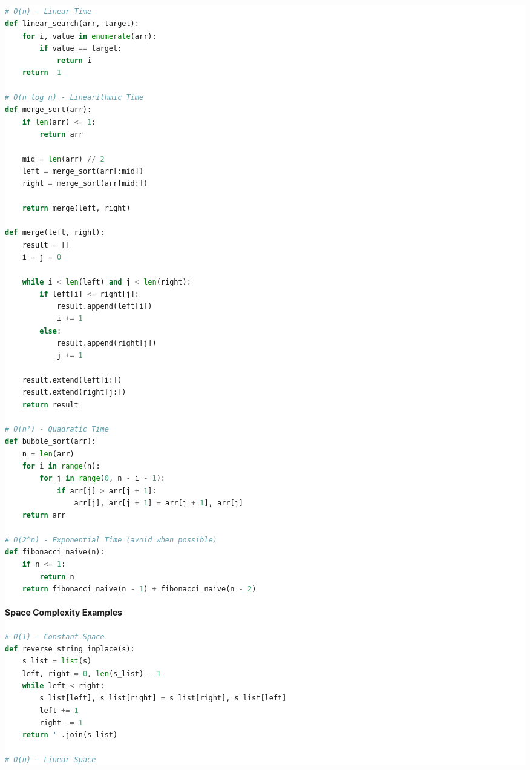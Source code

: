 ```python
# O(n) - Linear Time
def linear_search(arr, target):
    for i, value in enumerate(arr):
        if value == target:
            return i
    return -1

# O(n log n) - Linearithmic Time
def merge_sort(arr):
    if len(arr) <= 1:
        return arr
    
    mid = len(arr) // 2
    left = merge_sort(arr[:mid])
    right = merge_sort(arr[mid:])
    
    return merge(left, right)

def merge(left, right):
    result = []
    i = j = 0
    
    while i < len(left) and j < len(right):
        if left[i] <= right[j]:
            result.append(left[i])
            i += 1
        else:
            result.append(right[j])
            j += 1
    
    result.extend(left[i:])
    result.extend(right[j:])
    return result

# O(n²) - Quadratic Time
def bubble_sort(arr):
    n = len(arr)
    for i in range(n):
        for j in range(0, n - i - 1):
            if arr[j] > arr[j + 1]:
                arr[j], arr[j + 1] = arr[j + 1], arr[j]
    return arr

# O(2^n) - Exponential Time (avoid when possible)
def fibonacci_naive(n):
    if n <= 1:
        return n
    return fibonacci_naive(n - 1) + fibonacci_naive(n - 2)
```

#### Space Complexity Examples
```python
# O(1) - Constant Space
def reverse_string_inplace(s):
    s_list = list(s)
    left, right = 0, len(s_list) - 1
    while left < right:
        s_list[left], s_list[right] = s_list[right], s_list[left]
        left += 1
        right -= 1
    return ''.join(s_list)

# O(n) - Linear Space
```